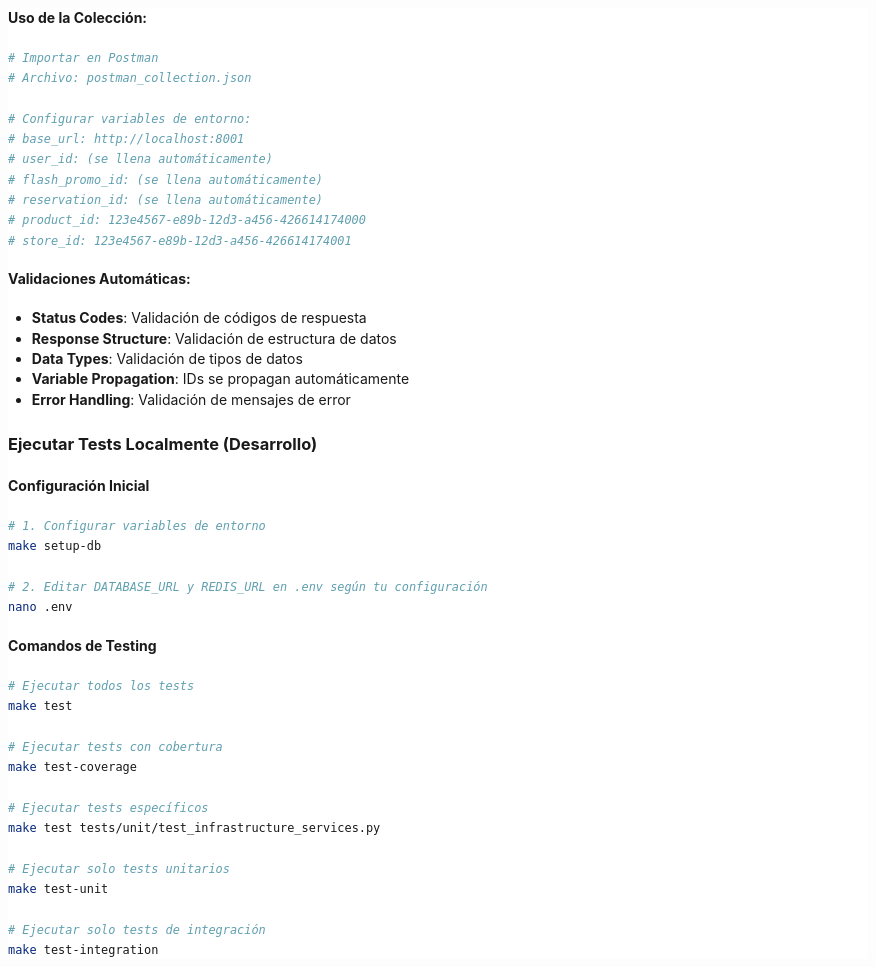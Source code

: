 #### **Uso de la Colección:**

```bash
# Importar en Postman
# Archivo: postman_collection.json

# Configurar variables de entorno:
# base_url: http://localhost:8001
# user_id: (se llena automáticamente)
# flash_promo_id: (se llena automáticamente)
# reservation_id: (se llena automáticamente)
# product_id: 123e4567-e89b-12d3-a456-426614174000
# store_id: 123e4567-e89b-12d3-a456-426614174001
```

#### **Validaciones Automáticas:**

- **Status Codes**: Validación de códigos de respuesta
- **Response Structure**: Validación de estructura de datos
- **Data Types**: Validación de tipos de datos
- **Variable Propagation**: IDs se propagan automáticamente
- **Error Handling**: Validación de mensajes de error

### Ejecutar Tests Localmente (Desarrollo)

#### Configuración Inicial

```bash
# 1. Configurar variables de entorno
make setup-db

# 2. Editar DATABASE_URL y REDIS_URL en .env según tu configuración
nano .env
```

#### Comandos de Testing

```bash
# Ejecutar todos los tests
make test

# Ejecutar tests con cobertura
make test-coverage

# Ejecutar tests específicos
make test tests/unit/test_infrastructure_services.py

# Ejecutar solo tests unitarios
make test-unit

# Ejecutar solo tests de integración
make test-integration
```
